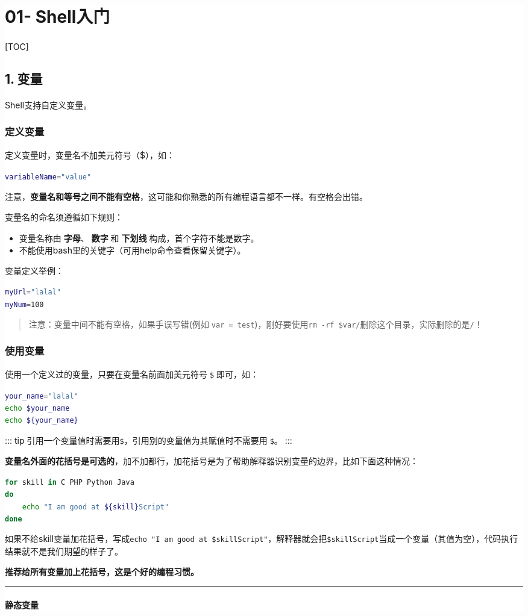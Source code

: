 # 01- Shell入门

[TOC]

## 1. 变量
Shell支持自定义变量。
### 定义变量
定义变量时，变量名不加美元符号（$），如：
```bash
variableName="value"
```
注意，**变量名和等号之间不能有空格**，这可能和你熟悉的所有编程语言都不一样。有空格会出错。

变量名的命名须遵循如下规则：
* 变量名称由 **字母**、 **数字** 和 **下划线** 构成，首个字符不能是数字。
* 不能使用bash里的关键字（可用help命令查看保留关键字）。

变量定义举例：
```bash
myUrl="lalal"
myNum=100
```

> 注意：变量中间不能有空格，如果手误写错(例如 `var = test`)，刚好要使用`rm -rf $var/`删除这个目录，实际删除的是`/`！

### 使用变量

使用一个定义过的变量，只要在变量名前面加美元符号 `$` 即可，如：

```bash
your_name="lalal"
echo $your_name
echo ${your_name}
```
::: tip 
引用一个变量值时需要用`$`，引用别的变量值为其赋值时不需要用 `$`。
:::

**变量名外面的花括号是可选的**，加不加都行，加花括号是为了帮助解释器识别变量的边界，比如下面这种情况：

```bash
for skill in C PHP Python Java 
do
    echo "I am good at ${skill}Script"
done
```

如果不给skill变量加花括号，写成`echo "I am good at $skillScript"`，解释器就会把`$skillScript`当成一个变量（其值为空），代码执行结果就不是我们期望的样子了。

**推荐给所有变量加上花括号，这是个好的编程习惯。**

---

#### 静态变量
